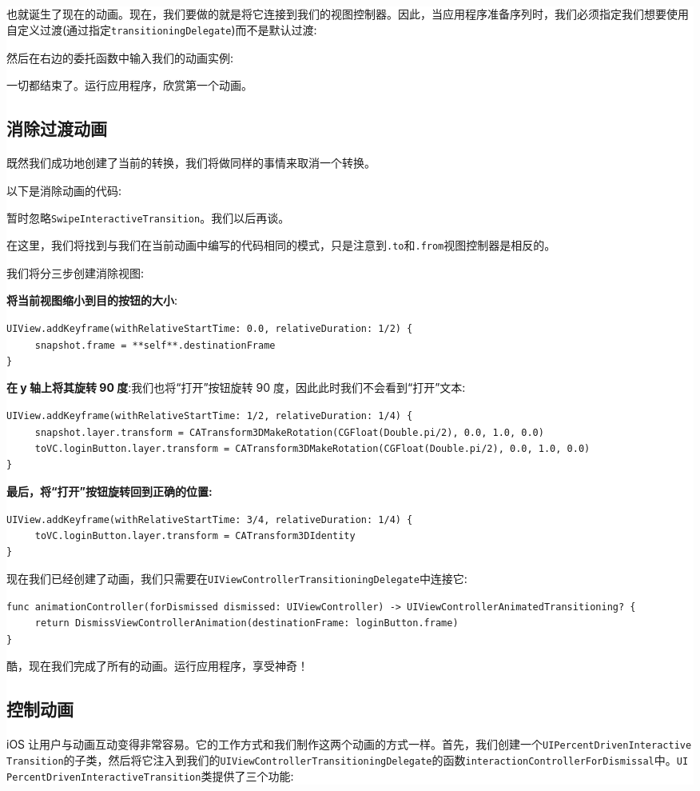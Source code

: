 也就诞生了现在的动画。现在，我们要做的就是将它连接到我们的视图控制器。因此，当应用程序准备序列时，我们必须指定我们想要使用自定义过渡(通过指定`transitioningDelegate`)而不是默认过渡:

然后在右边的委托函数中输入我们的动画实例:

一切都结束了。运行应用程序，欣赏第一个动画。

## 消除过渡动画

既然我们成功地创建了当前的转换，我们将做同样的事情来取消一个转换。

以下是消除动画的代码:

暂时忽略`SwipeInteractiveTransition`。我们以后再谈。

在这里，我们将找到与我们在当前动画中编写的代码相同的模式，只是注意到`.to`和`.from`视图控制器是相反的。

我们将分三步创建消除视图:

**将当前视图缩小到目的按钮的大小**:

```
UIView.addKeyframe(withRelativeStartTime: 0.0, relativeDuration: 1/2) {
     snapshot.frame = **self**.destinationFrame
}
```

**在 y 轴上将其旋转 90 度**:我们也将“打开”按钮旋转 90 度，因此此时我们不会看到“打开”文本:

```
UIView.addKeyframe(withRelativeStartTime: 1/2, relativeDuration: 1/4) {
     snapshot.layer.transform = CATransform3DMakeRotation(CGFloat(Double.pi/2), 0.0, 1.0, 0.0)
     toVC.loginButton.layer.transform = CATransform3DMakeRotation(CGFloat(Double.pi/2), 0.0, 1.0, 0.0)
}
```

**最后，将“打开”按钮旋转回到正确的位置:**

```
UIView.addKeyframe(withRelativeStartTime: 3/4, relativeDuration: 1/4) {
     toVC.loginButton.layer.transform = CATransform3DIdentity
}
```

现在我们已经创建了动画，我们只需要在`UIViewControllerTransitioningDelegate`中连接它:

```
func animationController(forDismissed dismissed: UIViewController) -> UIViewControllerAnimatedTransitioning? {
     return DismissViewControllerAnimation(destinationFrame: loginButton.frame)
}
```

酷，现在我们完成了所有的动画。运行应用程序，享受神奇！

## 控制动画

iOS 让用户与动画互动变得非常容易。它的工作方式和我们制作这两个动画的方式一样。首先，我们创建一个`UIPercentDrivenInteractiveTransition`的子类，然后将它注入到我们的`UIViewControllerTransitioningDelegate`的函数`interactionControllerForDismissal`中。`UIPercentDrivenInteractiveTransition`类提供了三个功能:
